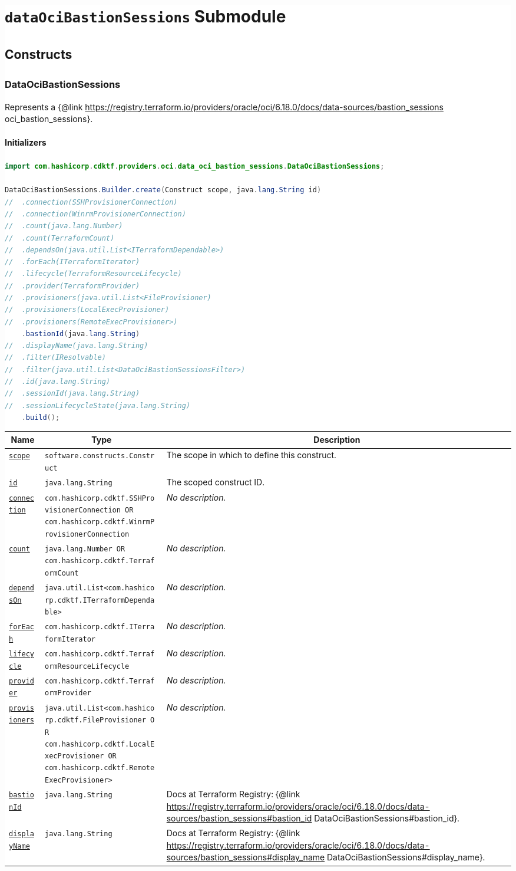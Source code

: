 # `dataOciBastionSessions` Submodule <a name="`dataOciBastionSessions` Submodule" id="rhizo-co-terraform-provider-oci.dataOciBastionSessions"></a>

## Constructs <a name="Constructs" id="Constructs"></a>

### DataOciBastionSessions <a name="DataOciBastionSessions" id="rhizo-co-terraform-provider-oci.dataOciBastionSessions.DataOciBastionSessions"></a>

Represents a {@link https://registry.terraform.io/providers/oracle/oci/6.18.0/docs/data-sources/bastion_sessions oci_bastion_sessions}.

#### Initializers <a name="Initializers" id="rhizo-co-terraform-provider-oci.dataOciBastionSessions.DataOciBastionSessions.Initializer"></a>

```java
import com.hashicorp.cdktf.providers.oci.data_oci_bastion_sessions.DataOciBastionSessions;

DataOciBastionSessions.Builder.create(Construct scope, java.lang.String id)
//  .connection(SSHProvisionerConnection)
//  .connection(WinrmProvisionerConnection)
//  .count(java.lang.Number)
//  .count(TerraformCount)
//  .dependsOn(java.util.List<ITerraformDependable>)
//  .forEach(ITerraformIterator)
//  .lifecycle(TerraformResourceLifecycle)
//  .provider(TerraformProvider)
//  .provisioners(java.util.List<FileProvisioner)
//  .provisioners(LocalExecProvisioner)
//  .provisioners(RemoteExecProvisioner>)
    .bastionId(java.lang.String)
//  .displayName(java.lang.String)
//  .filter(IResolvable)
//  .filter(java.util.List<DataOciBastionSessionsFilter>)
//  .id(java.lang.String)
//  .sessionId(java.lang.String)
//  .sessionLifecycleState(java.lang.String)
    .build();
```

| **Name** | **Type** | **Description** |
| --- | --- | --- |
| <code><a href="#rhizo-co-terraform-provider-oci.dataOciBastionSessions.DataOciBastionSessions.Initializer.parameter.scope">scope</a></code> | <code>software.constructs.Construct</code> | The scope in which to define this construct. |
| <code><a href="#rhizo-co-terraform-provider-oci.dataOciBastionSessions.DataOciBastionSessions.Initializer.parameter.id">id</a></code> | <code>java.lang.String</code> | The scoped construct ID. |
| <code><a href="#rhizo-co-terraform-provider-oci.dataOciBastionSessions.DataOciBastionSessions.Initializer.parameter.connection">connection</a></code> | <code>com.hashicorp.cdktf.SSHProvisionerConnection OR com.hashicorp.cdktf.WinrmProvisionerConnection</code> | *No description.* |
| <code><a href="#rhizo-co-terraform-provider-oci.dataOciBastionSessions.DataOciBastionSessions.Initializer.parameter.count">count</a></code> | <code>java.lang.Number OR com.hashicorp.cdktf.TerraformCount</code> | *No description.* |
| <code><a href="#rhizo-co-terraform-provider-oci.dataOciBastionSessions.DataOciBastionSessions.Initializer.parameter.dependsOn">dependsOn</a></code> | <code>java.util.List<com.hashicorp.cdktf.ITerraformDependable></code> | *No description.* |
| <code><a href="#rhizo-co-terraform-provider-oci.dataOciBastionSessions.DataOciBastionSessions.Initializer.parameter.forEach">forEach</a></code> | <code>com.hashicorp.cdktf.ITerraformIterator</code> | *No description.* |
| <code><a href="#rhizo-co-terraform-provider-oci.dataOciBastionSessions.DataOciBastionSessions.Initializer.parameter.lifecycle">lifecycle</a></code> | <code>com.hashicorp.cdktf.TerraformResourceLifecycle</code> | *No description.* |
| <code><a href="#rhizo-co-terraform-provider-oci.dataOciBastionSessions.DataOciBastionSessions.Initializer.parameter.provider">provider</a></code> | <code>com.hashicorp.cdktf.TerraformProvider</code> | *No description.* |
| <code><a href="#rhizo-co-terraform-provider-oci.dataOciBastionSessions.DataOciBastionSessions.Initializer.parameter.provisioners">provisioners</a></code> | <code>java.util.List<com.hashicorp.cdktf.FileProvisioner OR com.hashicorp.cdktf.LocalExecProvisioner OR com.hashicorp.cdktf.RemoteExecProvisioner></code> | *No description.* |
| <code><a href="#rhizo-co-terraform-provider-oci.dataOciBastionSessions.DataOciBastionSessions.Initializer.parameter.bastionId">bastionId</a></code> | <code>java.lang.String</code> | Docs at Terraform Registry: {@link https://registry.terraform.io/providers/oracle/oci/6.18.0/docs/data-sources/bastion_sessions#bastion_id DataOciBastionSessions#bastion_id}. |
| <code><a href="#rhizo-co-terraform-provider-oci.dataOciBastionSessions.DataOciBastionSessions.Initializer.parameter.displayName">displayName</a></code> | <code>java.lang.String</code> | Docs at Terraform Registry: {@link https://registry.terraform.io/providers/oracle/oci/6.18.0/docs/data-sources/bastion_sessions#display_name DataOciBastionSessions#display_name}. |